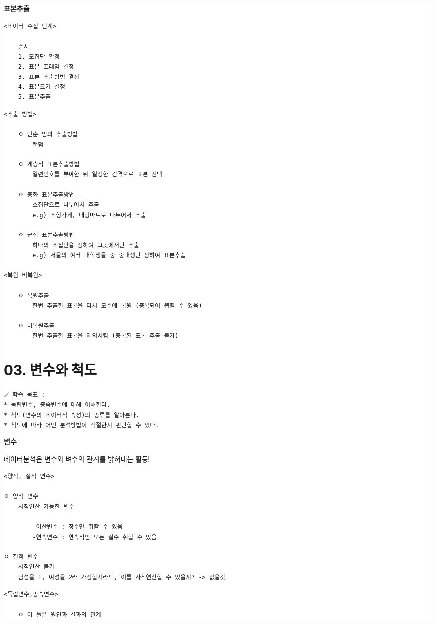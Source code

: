 **표본추출**

```
<데이터 수집 단계>

    순서
    1. 모집단 확정
    2. 표본 프레임 결정
    3. 표본 추출방법 결정
    4. 표본크기 결정
    5. 표본추출
```
```
<추출 방법>

    ㅇ 단순 임의 추출방법
        랜덤

    ㅇ 게층적 표본추출방법
        일련번호를 부여한 뒤 일정한 간격으로 표본 선택
    
    ㅇ 층화 표본추출방법
        소집단으로 나누어서 추출
        e.g) 소형가게, 대형마트로 나누어서 추출
    
    ㅇ 군집 표본추출방법
        하나의 소집단을 정하여 그곳에서만 추출
        e.g) 서울의 여러 대학생들 중 중대생만 정하여 표본추출
    
<복원 비복원>

    ㅇ 복원추출
        한번 추출한 표본을 다시 모수에 복원 (중복되어 뽑힐 수 있음)
    
    ㅇ 비복원추출
        한번 추출한 표본을 제외시킴 (중복된 표본 추출 불가)
```
# 03. 변수와 척도
```
✅ 학습 목표 :
* 독립변수, 종속변수에 대해 이해한다.
* 척도(변수의 데이터적 속성)의 종류를 알아본다.
* 척도에 따라 어떤 분석방법이 적절한지 판단할 수 있다.
```


**변수**

데이터분석은 변수와 벼수의 관계를 밝혀내는 활동!
```
<양적, 질적 변수>

ㅇ 양적 변수
    사칙연산 가능한 변수

        -이산변수 : 정수만 취할 수 있음
        -연속변수 : 연속적인 모든 실수 취할 수 있음

ㅇ 질적 변수
    사칙연산 불가
    남성을 1, 여성을 2라 가정할지라도, 이를 사칙연산할 수 있을까? -> 없을것
```
```
<독립변수,종속변수>
    
    ㅇ 이 둘은 원인과 결과의 관계
```